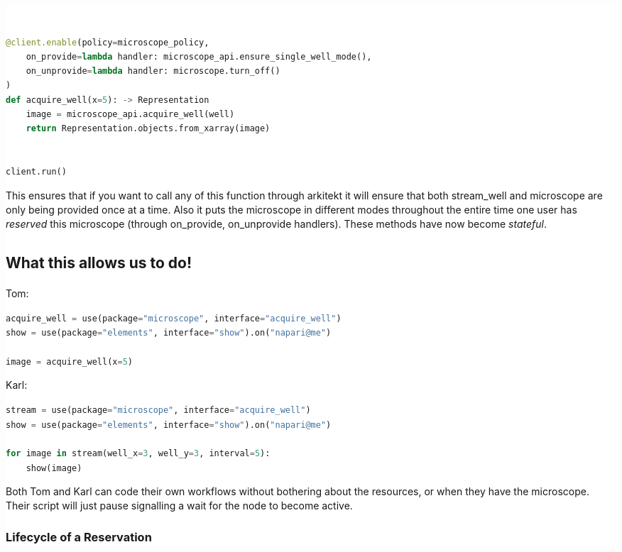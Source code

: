 ```python title="app.py (with config.yaml of app: *sted-microscope*)"


@client.enable(policy=microscope_policy, 
	on_provide=lambda handler: microscope_api.ensure_single_well_mode(),
 	on_unprovide=lambda handler: microscope.turn_off()
)
def acquire_well(x=5): -> Representation
	image = microscope_api.acquire_well(well)
	return Representation.objects.from_xarray(image)


client.run()
```

This ensures that if you want to call any of this function through arkitekt it will ensure that both stream_well
and microscope are only being provided once at a time. Also it puts the microscope in different modes throughout 
the entire time one user has *reserved* this microscope (through on_provide, on_unprovide handlers). These methods have 
now become *stateful*.


## What this allows us to do!

Tom:

```python
acquire_well = use(package="microscope", interface="acquire_well")
show = use(package="elements", interface="show").on("napari@me")

image = acquire_well(x=5)


```

Karl:

```python
stream = use(package="microscope", interface="acquire_well")
show = use(package="elements", interface="show").on("napari@me")

for image in stream(well_x=3, well_y=3, interval=5):
	show(image)


```

Both Tom and Karl can code their own workflows without bothering about the resources, or when they have the microscope.
Their script will just pause signalling a wait for the node to become active.

### Lifecycle of a Reservation
